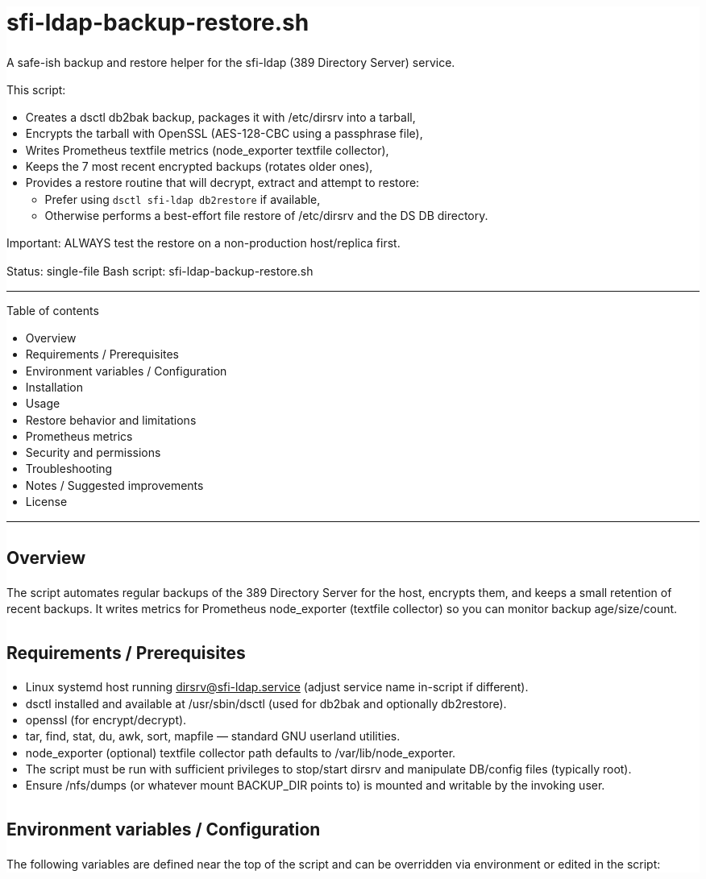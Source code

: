 # sfi-ldap-backup-restore.sh

A safe-ish backup and restore helper for the sfi-ldap (389 Directory Server) service.

This script:
- Creates a dsctl db2bak backup, packages it with /etc/dirsrv into a tarball,
- Encrypts the tarball with OpenSSL (AES-128-CBC using a passphrase file),
- Writes Prometheus textfile metrics (node_exporter textfile collector),
- Keeps the 7 most recent encrypted backups (rotates older ones),
- Provides a restore routine that will decrypt, extract and attempt to restore:
  - Prefer using `dsctl sfi-ldap db2restore` if available,
  - Otherwise performs a best-effort file restore of /etc/dirsrv and the DS DB directory.

Important: ALWAYS test the restore on a non-production host/replica first.

Status: single-file Bash script: sfi-ldap-backup-restore.sh

---

Table of contents
- Overview
- Requirements / Prerequisites
- Environment variables / Configuration
- Installation
- Usage
- Restore behavior and limitations
- Prometheus metrics
- Security and permissions
- Troubleshooting
- Notes / Suggested improvements
- License

---

Overview
--------
The script automates regular backups of the 389 Directory Server for the host, encrypts them, and keeps a small retention of recent backups. It writes metrics for Prometheus node_exporter (textfile collector) so you can monitor backup age/size/count.

Requirements / Prerequisites
---------------------------
- Linux systemd host running dirsrv@sfi-ldap.service (adjust service name in-script if different).
- dsctl installed and available at /usr/sbin/dsctl (used for db2bak and optionally db2restore).
- openssl (for encrypt/decrypt).
- tar, find, stat, du, awk, sort, mapfile — standard GNU userland utilities.
- node_exporter (optional) textfile collector path defaults to /var/lib/node_exporter.
- The script must be run with sufficient privileges to stop/start dirsrv and manipulate DB/config files (typically root).
- Ensure /nfs/dumps (or whatever mount BACKUP_DIR points to) is mounted and writable by the invoking user.

Environment variables / Configuration
-------------------------------------
The following variables are defined near the top of the script and can be overridden via environment or edited in the script:
